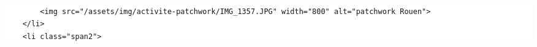 			<img src="/assets/img/activite-patchwork/IMG_1357.JPG" width="800" alt="patchwork Rouen">
		</li>                                                               
		<li class="span2">                                                  